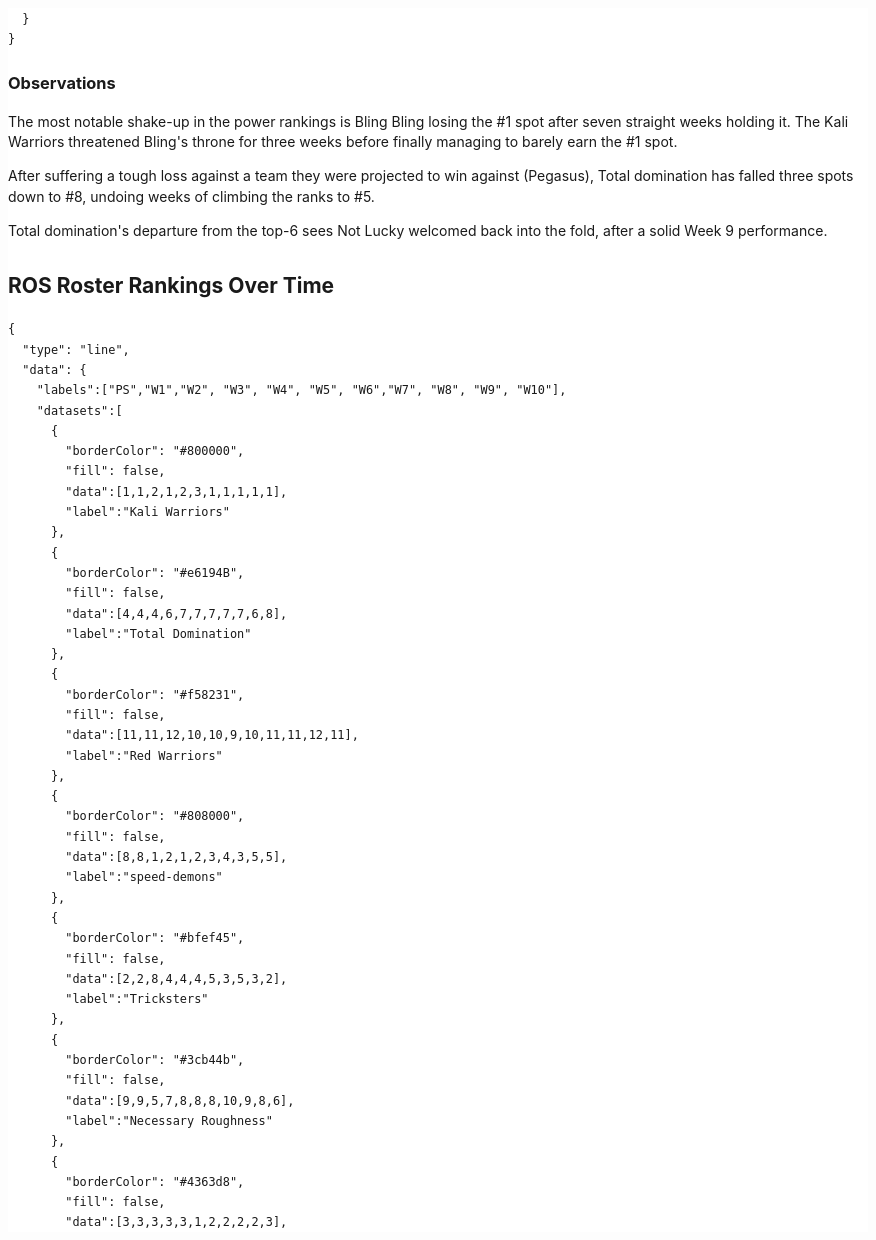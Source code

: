 ```chart
  }
}
```

### Observations

The most notable shake-up in the power rankings is Bling Bling losing the #1 spot after seven straight weeks holding it. The Kali Warriors threatened Bling's throne for three weeks before finally managing to barely earn the #1 spot.

After suffering a tough loss against a team they were projected to win against (Pegasus), Total domination has falled three spots down to #8, undoing weeks of climbing the ranks to #5.

Total domination's departure from the top-6 sees Not Lucky welcomed back into the fold, after a solid Week 9 performance.

## ROS Roster Rankings Over Time

```chart
{
  "type": "line",
  "data": {
    "labels":["PS","W1","W2", "W3", "W4", "W5", "W6","W7", "W8", "W9", "W10"],
    "datasets":[
      {
        "borderColor": "#800000",
        "fill": false,
        "data":[1,1,2,1,2,3,1,1,1,1,1],
        "label":"Kali Warriors"
      },
      {
        "borderColor": "#e6194B",
        "fill": false,
        "data":[4,4,4,6,7,7,7,7,7,6,8],
        "label":"Total Domination"
      },
      {
        "borderColor": "#f58231",
        "fill": false,
        "data":[11,11,12,10,10,9,10,11,11,12,11],
        "label":"Red Warriors"
      },
      {
        "borderColor": "#808000",
        "fill": false,
        "data":[8,8,1,2,1,2,3,4,3,5,5],
        "label":"speed-demons"
      },
      {
        "borderColor": "#bfef45",
        "fill": false,
        "data":[2,2,8,4,4,4,5,3,5,3,2],
        "label":"Tricksters"
      },
      {
        "borderColor": "#3cb44b",
        "fill": false,
        "data":[9,9,5,7,8,8,8,10,9,8,6],
        "label":"Necessary Roughness"
      },
      {
        "borderColor": "#4363d8",
        "fill": false,
        "data":[3,3,3,3,3,1,2,2,2,2,3],
```